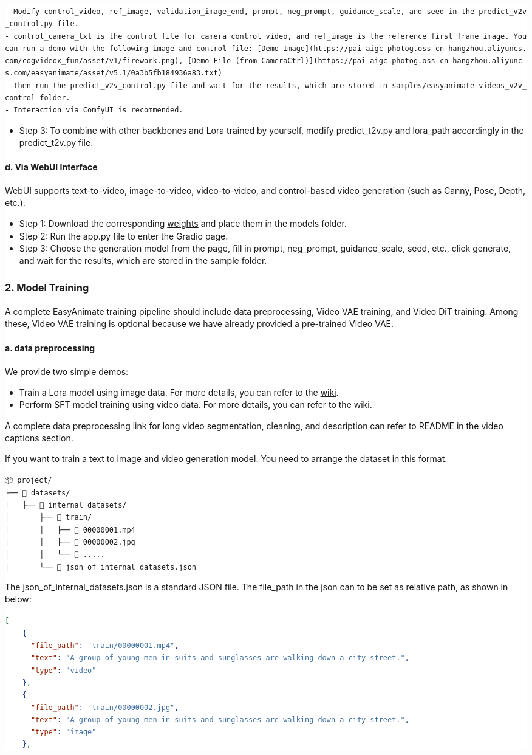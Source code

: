     - Modify control_video, ref_image, validation_image_end, prompt, neg_prompt, guidance_scale, and seed in the predict_v2v_control.py file.
    - control_camera_txt is the control file for camera control video, and ref_image is the reference first frame image. You can run a demo with the following image and control file: [Demo Image](https://pai-aigc-photog.oss-cn-hangzhou.aliyuncs.com/cogvideox_fun/asset/v1/firework.png), [Demo File (from CameraCtrl)](https://pai-aigc-photog.oss-cn-hangzhou.aliyuncs.com/easyanimate/asset/v5.1/0a3b5fb184936a83.txt)
    - Then run the predict_v2v_control.py file and wait for the results, which are stored in samples/easyanimate-videos_v2v_control folder.
    - Interaction via ComfyUI is recommended.
- Step 3: To combine with other backbones and Lora trained by yourself, modify predict_t2v.py and lora_path accordingly in the predict_t2v.py file.

#### d. Via WebUI Interface

WebUI supports text-to-video, image-to-video, video-to-video, and control-based video generation (such as Canny, Pose, Depth, etc.).

- Step 1: Download the corresponding [weights](#model-zoo) and place them in the models folder.
- Step 2: Run the app.py file to enter the Gradio page.
- Step 3: Choose the generation model from the page, fill in prompt, neg_prompt, guidance_scale, seed, etc., click generate, and wait for the results, which are stored in the sample folder.


### 2. Model Training
A complete EasyAnimate training pipeline should include data preprocessing, Video VAE training, and Video DiT training. Among these, Video VAE training is optional because we have already provided a pre-trained Video VAE.

<h4 id="data-preprocess">a. data preprocessing</h4>

We provide two simple demos:
- Train a Lora model using image data. For more details, you can refer to the [wiki](https://github.com/aigc-apps/EasyAnimate/wiki/Training-Lora).
- Perform SFT model training using video data. For more details, you can refer to the [wiki](https://github.com/aigc-apps/EasyAnimate/wiki/Training-SFT).

A complete data preprocessing link for long video segmentation, cleaning, and description can refer to [README](./easyanimate/video_caption/README.md) in the video captions section. 

If you want to train a text to image and video generation model. You need to arrange the dataset in this format.

```
📦 project/
├── 📂 datasets/
│   ├── 📂 internal_datasets/
│       ├── 📂 train/
│       │   ├── 📄 00000001.mp4
│       │   ├── 📄 00000002.jpg
│       │   └── 📄 .....
│       └── 📄 json_of_internal_datasets.json
```

The json_of_internal_datasets.json is a standard JSON file. The file_path in the json can to be set as relative path, as shown in below:
```json
[
    {
      "file_path": "train/00000001.mp4",
      "text": "A group of young men in suits and sunglasses are walking down a city street.",
      "type": "video"
    },
    {
      "file_path": "train/00000002.jpg",
      "text": "A group of young men in suits and sunglasses are walking down a city street.",
      "type": "image"
    },
```